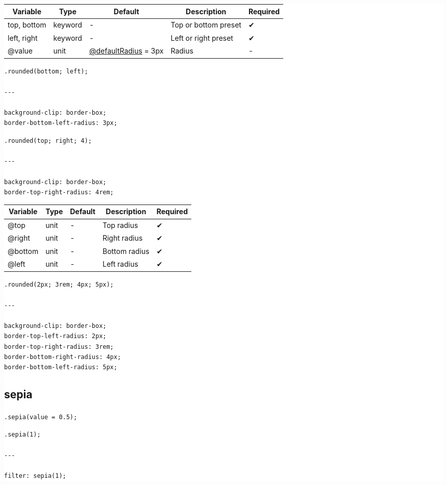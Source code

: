 | Variable    | Type    | Default                                                            | Description          | Required |
|-------------|---------|--------------------------------------------------------------------|----------------------|----------|
| top, bottom | keyword | -                                                                  | Top or bottom preset | ✔        |
| left, right | keyword | -                                                                  | Left or right preset | ✔        |
| @value      | unit    | [@defaultRadius](/docs/v3/styles/variables?id=miscellaneous) = 3px | Radius               | -        |

```less|css
.rounded(bottom; left);

---

background-clip: border-box;
border-bottom-left-radius: 3px;
```

```less|css
.rounded(top; right; 4);

---

background-clip: border-box;
border-top-right-radius: 4rem;
```

| Variable | Type | Default | Description   | Required |
|----------|------|---------|---------------|----------|
| @top     | unit | -       | Top radius    | ✔        |
| @right   | unit | -       | Right radius  | ✔        |
| @bottom  | unit | -       | Bottom radius | ✔        |
| @left    | unit | -       | Left radius   | ✔        |

```less|css
.rounded(2px; 3rem; 4px; 5px);

---

background-clip: border-box;
border-top-left-radius: 2px;
border-top-right-radius: 3rem;
border-bottom-right-radius: 4px;
border-bottom-left-radius: 5px;
```

## sepia

```less
.sepia(value = 0.5);
```

```less|css
.sepia(1);

---

filter: sepia(1);
```
